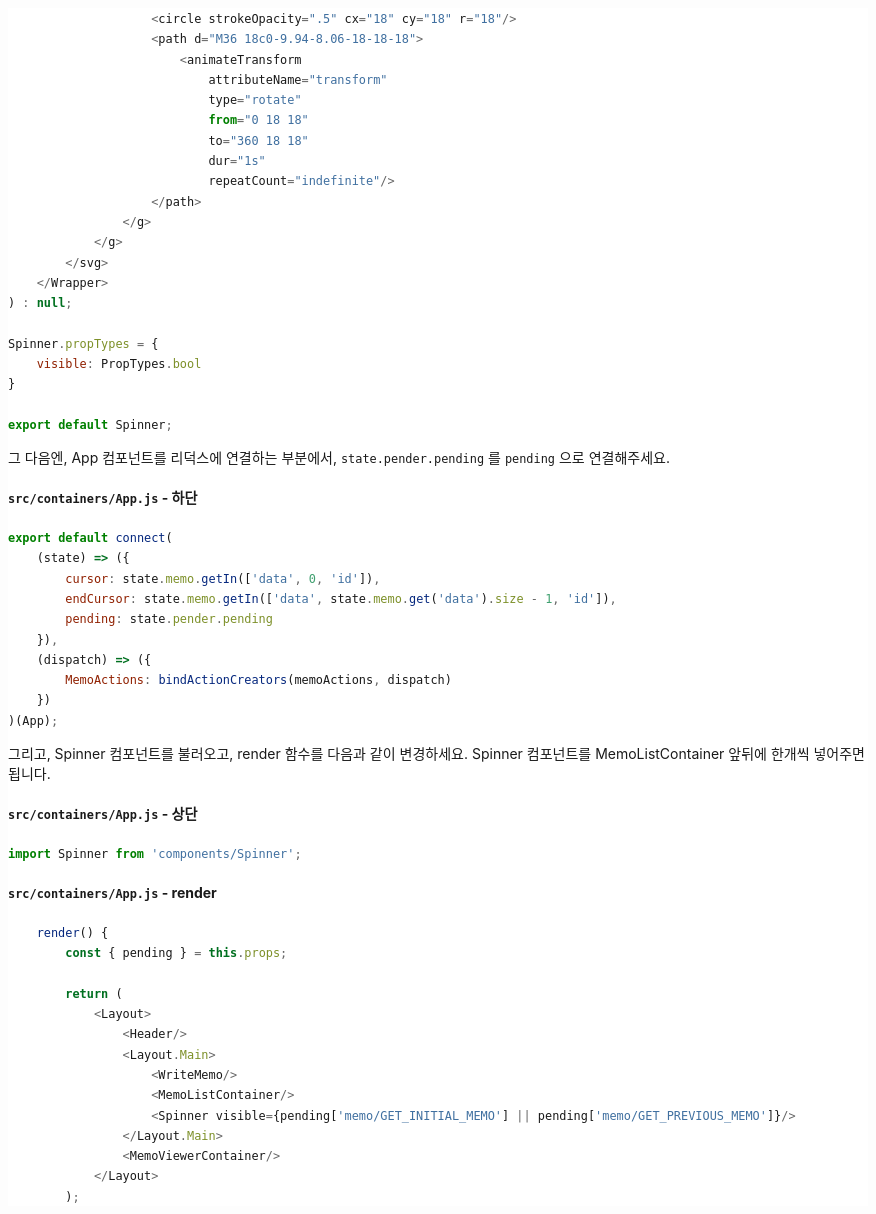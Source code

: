 ```javascript
                    <circle strokeOpacity=".5" cx="18" cy="18" r="18"/>
                    <path d="M36 18c0-9.94-8.06-18-18-18">
                        <animateTransform
                            attributeName="transform"
                            type="rotate"
                            from="0 18 18"
                            to="360 18 18"
                            dur="1s"
                            repeatCount="indefinite"/>
                    </path>
                </g>
            </g>
        </svg>
    </Wrapper>
) : null;

Spinner.propTypes = {
    visible: PropTypes.bool
}

export default Spinner;
```

그 다음엔, App 컴포넌트를 리덕스에 연결하는 부분에서, `state.pender.pending` 를 `pending` 으로 연결해주세요.

#### `src/containers/App.js` - 하단

```javascript
export default connect(
    (state) => ({
        cursor: state.memo.getIn(['data', 0, 'id']),
        endCursor: state.memo.getIn(['data', state.memo.get('data').size - 1, 'id']),
        pending: state.pender.pending
    }),
    (dispatch) => ({
        MemoActions: bindActionCreators(memoActions, dispatch)
    })
)(App);
```

그리고, Spinner 컴포넌트를 불러오고, render 함수를 다음과 같이 변경하세요. Spinner 컴포넌트를 MemoListContainer 앞뒤에 한개씩 넣어주면 됩니다.

#### `src/containers/App.js` - 상단

```javascript
import Spinner from 'components/Spinner';
```

#### `src/containers/App.js` - render

```javascript
    render() {
        const { pending } = this.props;

        return (
            <Layout>
                <Header/>
                <Layout.Main>
                    <WriteMemo/>
                    <MemoListContainer/>
                    <Spinner visible={pending['memo/GET_INITIAL_MEMO'] || pending['memo/GET_PREVIOUS_MEMO']}/>
                </Layout.Main>
                <MemoViewerContainer/>
            </Layout>
        );
```